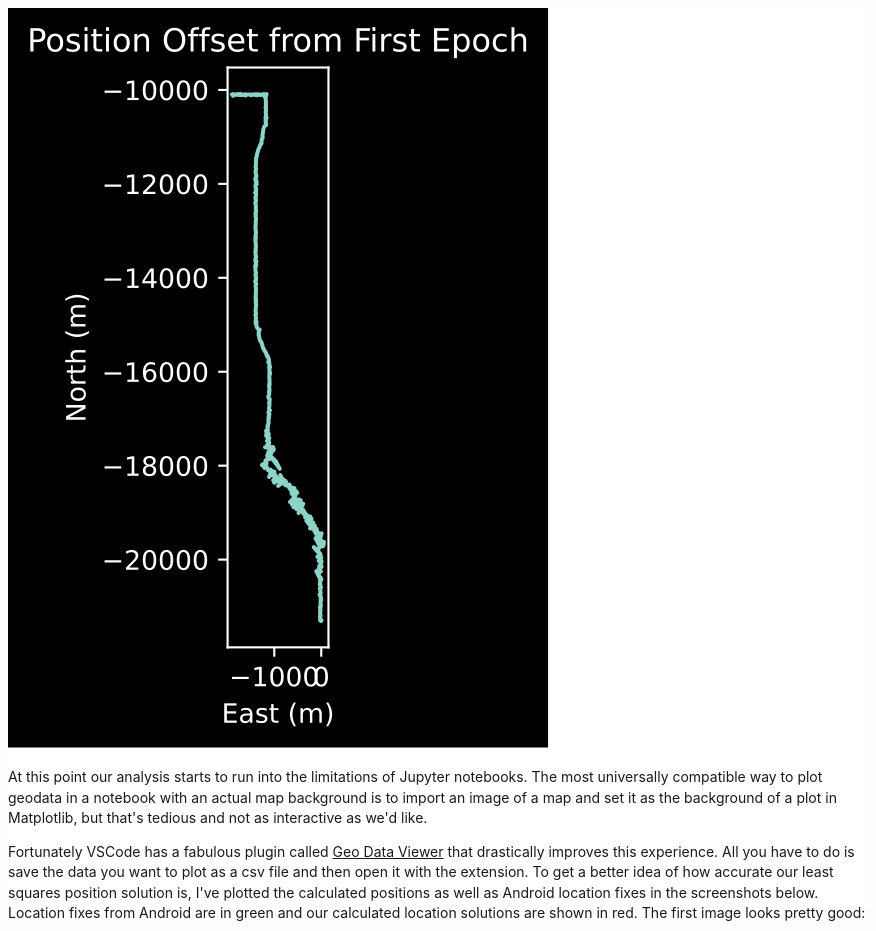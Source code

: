 ![svg](/assets/simple_least_squares_files/simple_least_squares_19_0.svg)
    


At this point our analysis starts to run into the limitations of Jupyter notebooks. The most universally compatible way to plot geodata in a notebook with an actual map background is to import an image of a map and set it as the background of a plot in Matplotlib, but that's tedious and not as interactive as we'd like. 

Fortunately VSCode has a fabulous plugin called [Geo Data Viewer](https://marketplace.visualstudio.com/items?itemName=RandomFractalsInc.geo-data-viewer&ssr=false#review-details) that drastically improves this experience. All you have to do is save the data you want to plot as a csv file and then open it with the extension. To get a better idea of how accurate our least squares position solution is, I've plotted the calculated positions as well as Android location fixes in the screenshots below. Location fixes from Android are in green and our calculated location solutions are shown in red. The first image looks pretty good:
